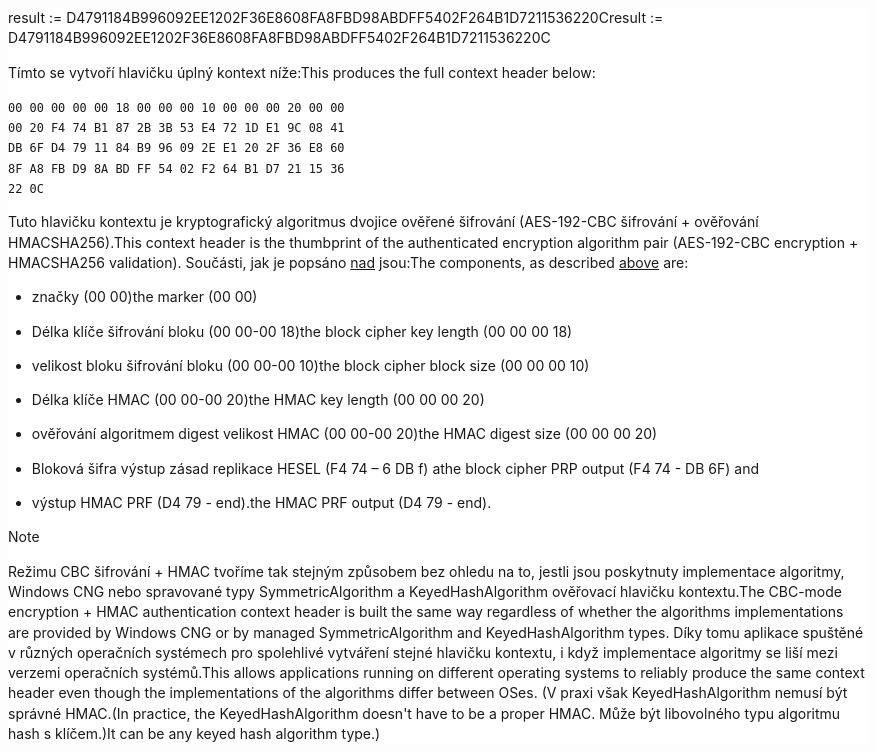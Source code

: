 <span data-ttu-id="8c7ae-150">result := D4791184B996092EE1202F36E8608FA8FBD98ABDFF5402F264B1D7211536220C</span><span class="sxs-lookup"><span data-stu-id="8c7ae-150">result := D4791184B996092EE1202F36E8608FA8FBD98ABDFF5402F264B1D7211536220C</span></span>

<span data-ttu-id="8c7ae-151">Tímto se vytvoří hlavičku úplný kontext níže:</span><span class="sxs-lookup"><span data-stu-id="8c7ae-151">This produces the full context header below:</span></span>

```
00 00 00 00 00 18 00 00 00 10 00 00 00 20 00 00
00 20 F4 74 B1 87 2B 3B 53 E4 72 1D E1 9C 08 41
DB 6F D4 79 11 84 B9 96 09 2E E1 20 2F 36 E8 60
8F A8 FB D9 8A BD FF 54 02 F2 64 B1 D7 21 15 36
22 0C
```

<span data-ttu-id="8c7ae-152">Tuto hlavičku kontextu je kryptografický algoritmus dvojice ověřené šifrování (AES-192-CBC šifrování + ověřování HMACSHA256).</span><span class="sxs-lookup"><span data-stu-id="8c7ae-152">This context header is the thumbprint of the authenticated encryption algorithm pair (AES-192-CBC encryption + HMACSHA256 validation).</span></span> <span data-ttu-id="8c7ae-153">Součásti, jak je popsáno [nad](xref:security/data-protection/implementation/context-headers#data-protection-implementation-context-headers-cbc-components) jsou:</span><span class="sxs-lookup"><span data-stu-id="8c7ae-153">The components, as described [above](xref:security/data-protection/implementation/context-headers#data-protection-implementation-context-headers-cbc-components) are:</span></span>

* <span data-ttu-id="8c7ae-154">značky (00 00)</span><span class="sxs-lookup"><span data-stu-id="8c7ae-154">the marker (00 00)</span></span>

* <span data-ttu-id="8c7ae-155">Délka klíče šifrování bloku (00 00-00 18)</span><span class="sxs-lookup"><span data-stu-id="8c7ae-155">the block cipher key length (00 00 00 18)</span></span>

* <span data-ttu-id="8c7ae-156">velikost bloku šifrování bloku (00 00-00 10)</span><span class="sxs-lookup"><span data-stu-id="8c7ae-156">the block cipher block size (00 00 00 10)</span></span>

* <span data-ttu-id="8c7ae-157">Délka klíče HMAC (00 00-00 20)</span><span class="sxs-lookup"><span data-stu-id="8c7ae-157">the HMAC key length (00 00 00 20)</span></span>

* <span data-ttu-id="8c7ae-158">ověřování algoritmem digest velikost HMAC (00 00-00 20)</span><span class="sxs-lookup"><span data-stu-id="8c7ae-158">the HMAC digest size (00 00 00 20)</span></span>

* <span data-ttu-id="8c7ae-159">Bloková šifra výstup zásad replikace HESEL (F4 74 – 6 DB f) a</span><span class="sxs-lookup"><span data-stu-id="8c7ae-159">the block cipher PRP output (F4 74 - DB 6F) and</span></span>

* <span data-ttu-id="8c7ae-160">výstup HMAC PRF (D4 79 - end).</span><span class="sxs-lookup"><span data-stu-id="8c7ae-160">the HMAC PRF output (D4 79 - end).</span></span>

> [!NOTE]
> <span data-ttu-id="8c7ae-161">Režimu CBC šifrování + HMAC tvoříme tak stejným způsobem bez ohledu na to, jestli jsou poskytnuty implementace algoritmy, Windows CNG nebo spravované typy SymmetricAlgorithm a KeyedHashAlgorithm ověřovací hlavičku kontextu.</span><span class="sxs-lookup"><span data-stu-id="8c7ae-161">The CBC-mode encryption + HMAC authentication context header is built the same way regardless of whether the algorithms implementations are provided by Windows CNG or by managed SymmetricAlgorithm and KeyedHashAlgorithm types.</span></span> <span data-ttu-id="8c7ae-162">Díky tomu aplikace spuštěné v různých operačních systémech pro spolehlivé vytváření stejné hlavičku kontextu, i když implementace algoritmy se liší mezi verzemi operačních systémů.</span><span class="sxs-lookup"><span data-stu-id="8c7ae-162">This allows applications running on different operating systems to reliably produce the same context header even though the implementations of the algorithms differ between OSes.</span></span> <span data-ttu-id="8c7ae-163">(V praxi však KeyedHashAlgorithm nemusí být správné HMAC.</span><span class="sxs-lookup"><span data-stu-id="8c7ae-163">(In practice, the KeyedHashAlgorithm doesn't have to be a proper HMAC.</span></span> <span data-ttu-id="8c7ae-164">Může být libovolného typu algoritmu hash s klíčem.)</span><span class="sxs-lookup"><span data-stu-id="8c7ae-164">It can be any keyed hash algorithm type.)</span></span>
